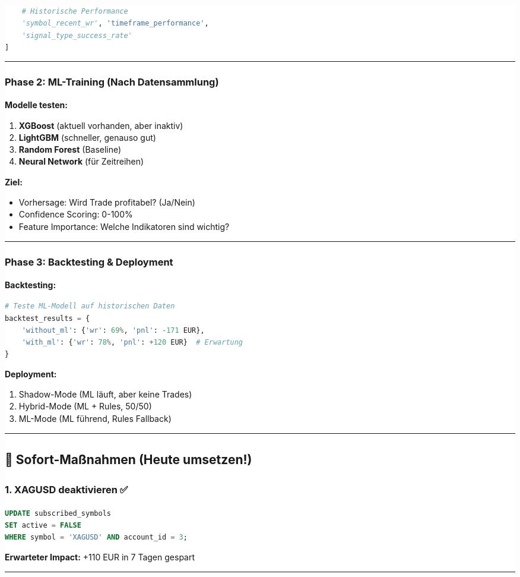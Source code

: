 ```python
    # Historische Performance
    'symbol_recent_wr', 'timeframe_performance',
    'signal_type_success_rate'
]
```

---

### Phase 2: ML-Training (Nach Datensammlung)

**Modelle testen:**
1. **XGBoost** (aktuell vorhanden, aber inaktiv)
2. **LightGBM** (schneller, genauso gut)
3. **Random Forest** (Baseline)
4. **Neural Network** (für Zeitreihen)

**Ziel:**
- Vorhersage: Wird Trade profitabel? (Ja/Nein)
- Confidence Scoring: 0-100%
- Feature Importance: Welche Indikatoren sind wichtig?

---

### Phase 3: Backtesting & Deployment

**Backtesting:**
```python
# Teste ML-Modell auf historischen Daten
backtest_results = {
    'without_ml': {'wr': 69%, 'pnl': -171 EUR},
    'with_ml': {'wr': 78%, 'pnl': +120 EUR}  # Erwartung
}
```

**Deployment:**
1. Shadow-Mode (ML läuft, aber keine Trades)
2. Hybrid-Mode (ML + Rules, 50/50)
3. ML-Mode (ML führend, Rules Fallback)

---

## 🎯 Sofort-Maßnahmen (Heute umsetzen!)

### 1. XAGUSD deaktivieren ✅

```sql
UPDATE subscribed_symbols
SET active = FALSE
WHERE symbol = 'XAGUSD' AND account_id = 3;
```

**Erwarteter Impact:** +110 EUR in 7 Tagen gespart

---
